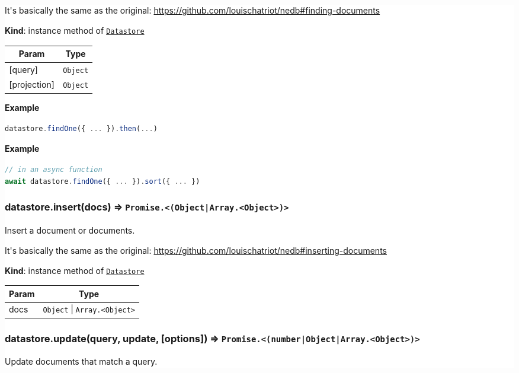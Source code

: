 It's basically the same as the original:
https://github.com/louischatriot/nedb#finding-documents

**Kind**: instance method of [<code>Datastore</code>](#Datastore)  
<table>
  <thead>
    <tr>
      <th>Param</th><th>Type</th>
    </tr>
  </thead>
  <tbody>
<tr>
    <td>[query]</td><td><code>Object</code></td>
    </tr><tr>
    <td>[projection]</td><td><code>Object</code></td>
    </tr>  </tbody>
</table>

**Example**  
```js
datastore.findOne({ ... }).then(...)
```
**Example**  
```js
// in an async function
await datastore.findOne({ ... }).sort({ ... })
```
<a name="Datastore+insert"></a>

### datastore.insert(docs) ⇒ <code>Promise.&lt;(Object\|Array.&lt;Object&gt;)&gt;</code>
Insert a document or documents.

It's basically the same as the original:
https://github.com/louischatriot/nedb#inserting-documents

**Kind**: instance method of [<code>Datastore</code>](#Datastore)  
<table>
  <thead>
    <tr>
      <th>Param</th><th>Type</th>
    </tr>
  </thead>
  <tbody>
<tr>
    <td>docs</td><td><code>Object</code> | <code>Array.&lt;Object&gt;</code></td>
    </tr>  </tbody>
</table>

<a name="Datastore+update"></a>

### datastore.update(query, update, [options]) ⇒ <code>Promise.&lt;(number\|Object\|Array.&lt;Object&gt;)&gt;</code>
Update documents that match a query.
